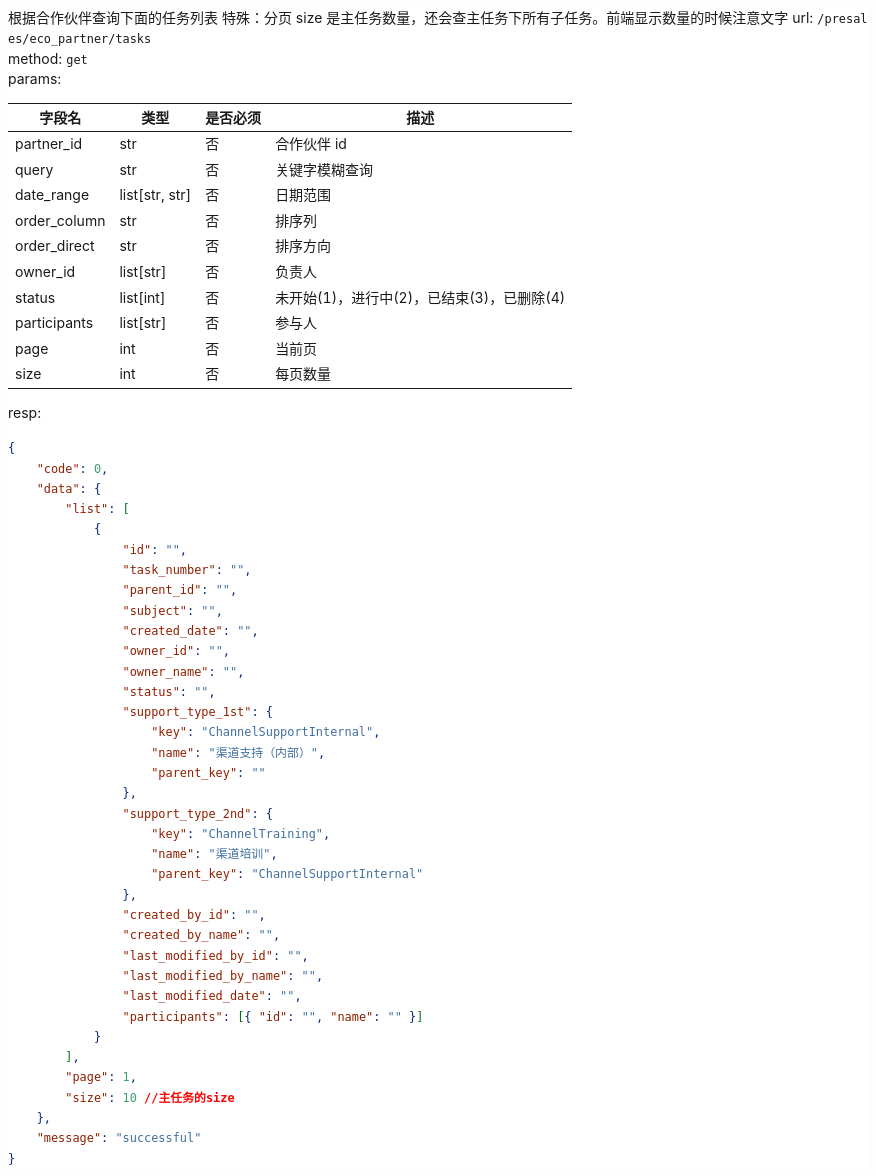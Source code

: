 根据合作伙伴查询下面的任务列表
特殊：分页 size 是主任务数量，还会查主任务下所有子任务。前端显示数量的时候注意文字
url: `/presales/eco_partner/tasks`  
method: `get`  
params:

| 字段名     | 类型 | 是否必须 | 描述        |
| ---------- | ---- | -------- | ----------- |
| partner_id | str  | 否       | 合作伙伴 id |
| query | str | 否 | 关键字模糊查询 |
| date_range | list[str, str] | 否 | 日期范围 |
| order_column     | str                                                          | 否       | 排序列                      |
| order_direct     | str                                                          | 否       | 排序方向                      |
| owner_id | list[str] | 否 | 负责人 |
| status | list[int] | 否 | 未开始(1)，进行中(2)，已结束(3)，已删除(4) |
| participants | list[str] | 否 | 参与人 |  
| page | int | 否 | 当前页 |  
| size | int | 否 | 每页数量 |  


resp:

```json
{
	"code": 0,
	"data": {
		"list": [
			{
				"id": "",
				"task_number": "",
				"parent_id": "",
				"subject": "",
				"created_date": "",
				"owner_id": "",
				"owner_name": "",
				"status": "",
				"support_type_1st": {
					"key": "ChannelSupportInternal",
					"name": "渠道支持（内部）",
					"parent_key": ""
				},
				"support_type_2nd": {
					"key": "ChannelTraining",
					"name": "渠道培训",
					"parent_key": "ChannelSupportInternal"
				},
				"created_by_id": "",
				"created_by_name": "",
				"last_modified_by_id": "",
				"last_modified_by_name": "",
				"last_modified_date": "",
				"participants": [{ "id": "", "name": "" }]
			}
		],
		"page": 1,
		"size": 10 //主任务的size
	},
	"message": "successful"
}
```